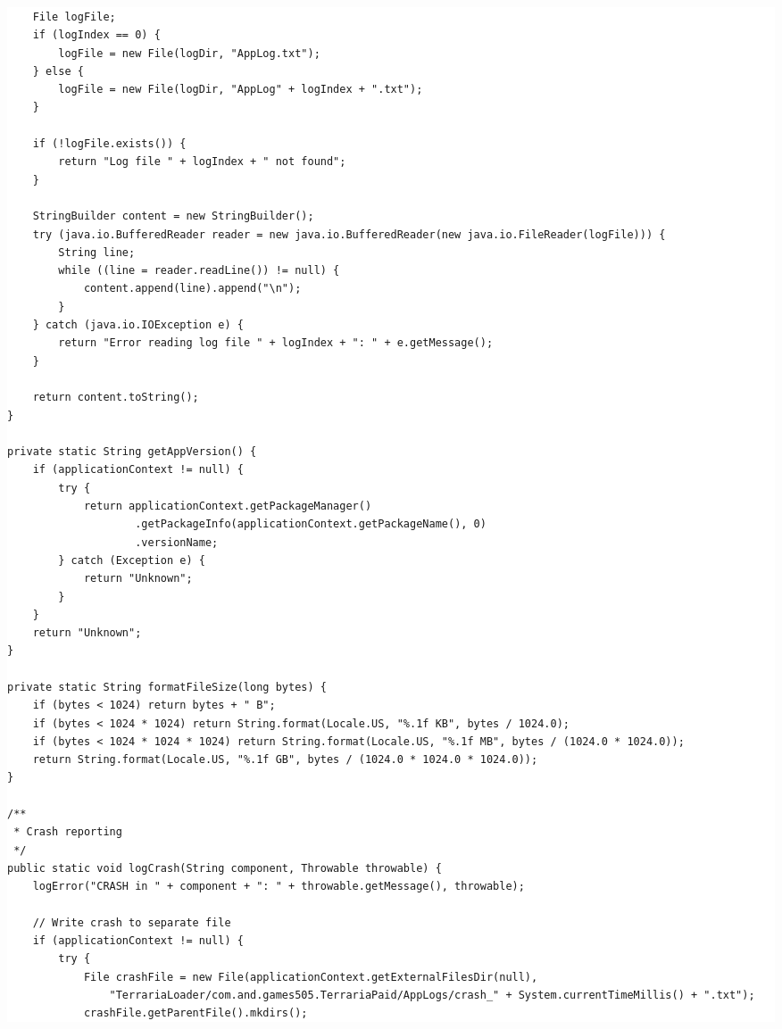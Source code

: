         File logFile;
        if (logIndex == 0) {
            logFile = new File(logDir, "AppLog.txt");
        } else {
            logFile = new File(logDir, "AppLog" + logIndex + ".txt");
        }
        
        if (!logFile.exists()) {
            return "Log file " + logIndex + " not found";
        }
        
        StringBuilder content = new StringBuilder();
        try (java.io.BufferedReader reader = new java.io.BufferedReader(new java.io.FileReader(logFile))) {
            String line;
            while ((line = reader.readLine()) != null) {
                content.append(line).append("\n");
            }
        } catch (java.io.IOException e) {
            return "Error reading log file " + logIndex + ": " + e.getMessage();
        }
        
        return content.toString();
    }
    
    private static String getAppVersion() {
        if (applicationContext != null) {
            try {
                return applicationContext.getPackageManager()
                        .getPackageInfo(applicationContext.getPackageName(), 0)
                        .versionName;
            } catch (Exception e) {
                return "Unknown";
            }
        }
        return "Unknown";
    }
    
    private static String formatFileSize(long bytes) {
        if (bytes < 1024) return bytes + " B";
        if (bytes < 1024 * 1024) return String.format(Locale.US, "%.1f KB", bytes / 1024.0);
        if (bytes < 1024 * 1024 * 1024) return String.format(Locale.US, "%.1f MB", bytes / (1024.0 * 1024.0));
        return String.format(Locale.US, "%.1f GB", bytes / (1024.0 * 1024.0 * 1024.0));
    }
    
    /**
     * Crash reporting
     */
    public static void logCrash(String component, Throwable throwable) {
        logError("CRASH in " + component + ": " + throwable.getMessage(), throwable);
        
        // Write crash to separate file
        if (applicationContext != null) {
            try {
                File crashFile = new File(applicationContext.getExternalFilesDir(null), 
                    "TerrariaLoader/com.and.games505.TerrariaPaid/AppLogs/crash_" + System.currentTimeMillis() + ".txt");
                crashFile.getParentFile().mkdirs();
                